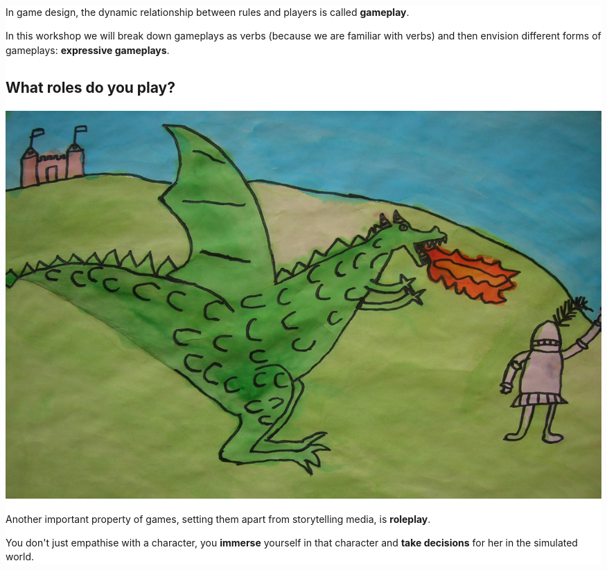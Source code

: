 In game design, the dynamic relationship between rules and players is called **gameplay**.

In this workshop we will break down gameplays as verbs (because we are familiar with verbs) and then envision different forms of gameplays: **expressive gameplays**.

## What roles do you play? 

[![](images/presentation/knights-and-dragons.png)](http://elementaryartroom.blogspot.co.uk/2010/11/knights-and-dragons.html)

Another important property of games, setting them apart from storytelling media, is **roleplay**.

You don't just empathise with a character, you **immerse** yourself in that character and **take decisions** for her in the simulated world.
